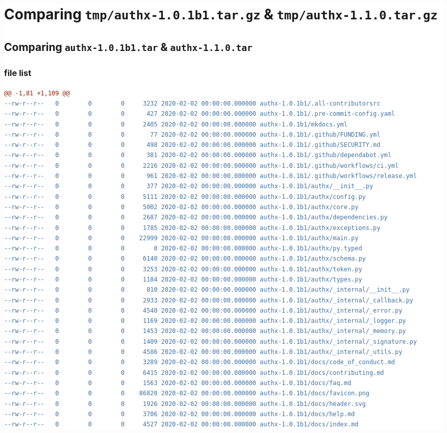 # Comparing `tmp/authx-1.0.1b1.tar.gz` & `tmp/authx-1.1.0.tar.gz`

## Comparing `authx-1.0.1b1.tar` & `authx-1.1.0.tar`

### file list

```diff
@@ -1,81 +1,109 @@
--rw-r--r--   0        0        0     3232 2020-02-02 00:00:00.000000 authx-1.0.1b1/.all-contributorsrc
--rw-r--r--   0        0        0      427 2020-02-02 00:00:00.000000 authx-1.0.1b1/.pre-commit-config.yaml
--rw-r--r--   0        0        0     2405 2020-02-02 00:00:00.000000 authx-1.0.1b1/mkdocs.yml
--rw-r--r--   0        0        0       77 2020-02-02 00:00:00.000000 authx-1.0.1b1/.github/FUNDING.yml
--rw-r--r--   0        0        0      498 2020-02-02 00:00:00.000000 authx-1.0.1b1/.github/SECURITY.md
--rw-r--r--   0        0        0      381 2020-02-02 00:00:00.000000 authx-1.0.1b1/.github/dependabot.yml
--rw-r--r--   0        0        0     2216 2020-02-02 00:00:00.000000 authx-1.0.1b1/.github/workflows/ci.yml
--rw-r--r--   0        0        0      961 2020-02-02 00:00:00.000000 authx-1.0.1b1/.github/workflows/release.yml
--rw-r--r--   0        0        0      377 2020-02-02 00:00:00.000000 authx-1.0.1b1/authx/__init__.py
--rw-r--r--   0        0        0     5111 2020-02-02 00:00:00.000000 authx-1.0.1b1/authx/config.py
--rw-r--r--   0        0        0     5002 2020-02-02 00:00:00.000000 authx-1.0.1b1/authx/core.py
--rw-r--r--   0        0        0     2687 2020-02-02 00:00:00.000000 authx-1.0.1b1/authx/dependencies.py
--rw-r--r--   0        0        0     1785 2020-02-02 00:00:00.000000 authx-1.0.1b1/authx/exceptions.py
--rw-r--r--   0        0        0    22999 2020-02-02 00:00:00.000000 authx-1.0.1b1/authx/main.py
--rw-r--r--   0        0        0        0 2020-02-02 00:00:00.000000 authx-1.0.1b1/authx/py.typed
--rw-r--r--   0        0        0     6140 2020-02-02 00:00:00.000000 authx-1.0.1b1/authx/schema.py
--rw-r--r--   0        0        0     3253 2020-02-02 00:00:00.000000 authx-1.0.1b1/authx/token.py
--rw-r--r--   0        0        0     1184 2020-02-02 00:00:00.000000 authx-1.0.1b1/authx/types.py
--rw-r--r--   0        0        0      810 2020-02-02 00:00:00.000000 authx-1.0.1b1/authx/_internal/__init__.py
--rw-r--r--   0        0        0     2933 2020-02-02 00:00:00.000000 authx-1.0.1b1/authx/_internal/_callback.py
--rw-r--r--   0        0        0     4540 2020-02-02 00:00:00.000000 authx-1.0.1b1/authx/_internal/_error.py
--rw-r--r--   0        0        0     1169 2020-02-02 00:00:00.000000 authx-1.0.1b1/authx/_internal/_logger.py
--rw-r--r--   0        0        0     1453 2020-02-02 00:00:00.000000 authx-1.0.1b1/authx/_internal/_memory.py
--rw-r--r--   0        0        0     1409 2020-02-02 00:00:00.000000 authx-1.0.1b1/authx/_internal/_signature.py
--rw-r--r--   0        0        0     4586 2020-02-02 00:00:00.000000 authx-1.0.1b1/authx/_internal/_utils.py
--rw-r--r--   0        0        0     3289 2020-02-02 00:00:00.000000 authx-1.0.1b1/docs/code_of_conduct.md
--rw-r--r--   0        0        0     6415 2020-02-02 00:00:00.000000 authx-1.0.1b1/docs/contributing.md
--rw-r--r--   0        0        0     1563 2020-02-02 00:00:00.000000 authx-1.0.1b1/docs/faq.md
--rw-r--r--   0        0        0    86820 2020-02-02 00:00:00.000000 authx-1.0.1b1/docs/favicon.png
--rw-r--r--   0        0        0     1926 2020-02-02 00:00:00.000000 authx-1.0.1b1/docs/header.svg
--rw-r--r--   0        0        0     3706 2020-02-02 00:00:00.000000 authx-1.0.1b1/docs/help.md
--rw-r--r--   0        0        0     4527 2020-02-02 00:00:00.000000 authx-1.0.1b1/docs/index.md
```